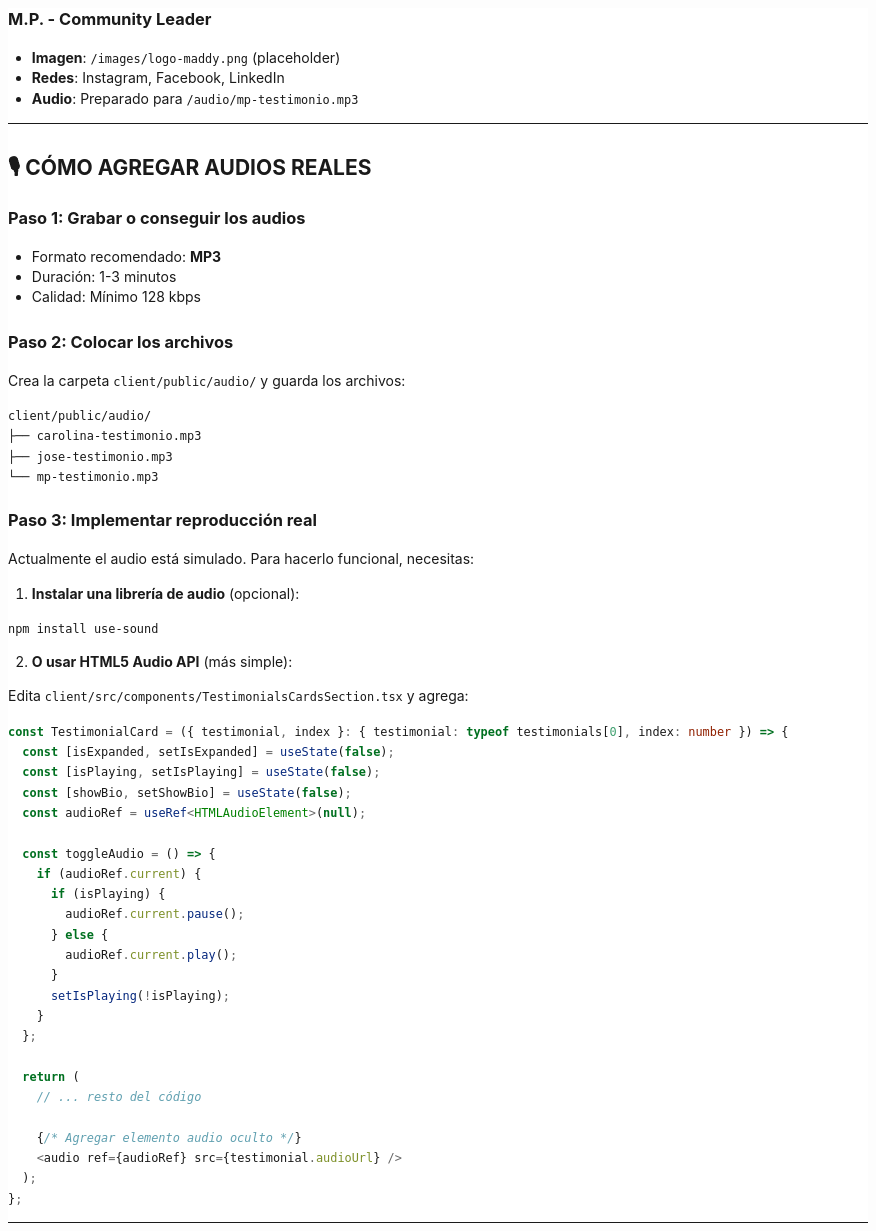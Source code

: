 ### M.P. - Community Leader
- **Imagen**: `/images/logo-maddy.png` (placeholder)
- **Redes**: Instagram, Facebook, LinkedIn
- **Audio**: Preparado para `/audio/mp-testimonio.mp3`

---

## 🎙️ CÓMO AGREGAR AUDIOS REALES

### Paso 1: Grabar o conseguir los audios
- Formato recomendado: **MP3**
- Duración: 1-3 minutos
- Calidad: Mínimo 128 kbps

### Paso 2: Colocar los archivos
Crea la carpeta `client/public/audio/` y guarda los archivos:
```
client/public/audio/
├── carolina-testimonio.mp3
├── jose-testimonio.mp3
└── mp-testimonio.mp3
```

### Paso 3: Implementar reproducción real
Actualmente el audio está simulado. Para hacerlo funcional, necesitas:

1. **Instalar una librería de audio** (opcional):
```bash
npm install use-sound
```

2. **O usar HTML5 Audio API** (más simple):

Edita `client/src/components/TestimonialsCardsSection.tsx` y agrega:

```typescript
const TestimonialCard = ({ testimonial, index }: { testimonial: typeof testimonials[0], index: number }) => {
  const [isExpanded, setIsExpanded] = useState(false);
  const [isPlaying, setIsPlaying] = useState(false);
  const [showBio, setShowBio] = useState(false);
  const audioRef = useRef<HTMLAudioElement>(null);

  const toggleAudio = () => {
    if (audioRef.current) {
      if (isPlaying) {
        audioRef.current.pause();
      } else {
        audioRef.current.play();
      }
      setIsPlaying(!isPlaying);
    }
  };

  return (
    // ... resto del código
    
    {/* Agregar elemento audio oculto */}
    <audio ref={audioRef} src={testimonial.audioUrl} />
  );
};
```

---